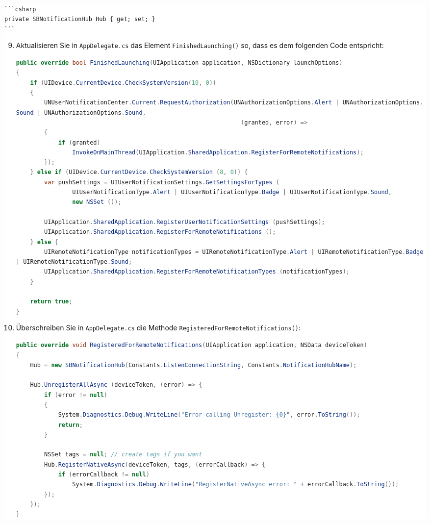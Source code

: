     ```csharp
    private SBNotificationHub Hub { get; set; }
    ```

9. Aktualisieren Sie in `AppDelegate.cs` das Element `FinishedLaunching()` so, dass es dem folgenden Code entspricht:

    ```csharp
    public override bool FinishedLaunching(UIApplication application, NSDictionary launchOptions)
    {
        if (UIDevice.CurrentDevice.CheckSystemVersion(10, 0))
        {
            UNUserNotificationCenter.Current.RequestAuthorization(UNAuthorizationOptions.Alert | UNAuthorizationOptions.Sound | UNAuthorizationOptions.Sound,
                                                                    (granted, error) =>
            {
                if (granted)
                    InvokeOnMainThread(UIApplication.SharedApplication.RegisterForRemoteNotifications);
            });
        } else if (UIDevice.CurrentDevice.CheckSystemVersion (8, 0)) {
            var pushSettings = UIUserNotificationSettings.GetSettingsForTypes (
                    UIUserNotificationType.Alert | UIUserNotificationType.Badge | UIUserNotificationType.Sound,
                    new NSSet ());

            UIApplication.SharedApplication.RegisterUserNotificationSettings (pushSettings);
            UIApplication.SharedApplication.RegisterForRemoteNotifications ();
        } else {
            UIRemoteNotificationType notificationTypes = UIRemoteNotificationType.Alert | UIRemoteNotificationType.Badge | UIRemoteNotificationType.Sound;
            UIApplication.SharedApplication.RegisterForRemoteNotificationTypes (notificationTypes);
        }

        return true;
    }
    ```

10. Überschreiben Sie in `AppDelegate.cs` die Methode `RegisteredForRemoteNotifications()`:

    ```csharp
    public override void RegisteredForRemoteNotifications(UIApplication application, NSData deviceToken)
    {
        Hub = new SBNotificationHub(Constants.ListenConnectionString, Constants.NotificationHubName);

        Hub.UnregisterAllAsync (deviceToken, (error) => {
            if (error != null)
            {
                System.Diagnostics.Debug.WriteLine("Error calling Unregister: {0}", error.ToString());
                return;
            }

            NSSet tags = null; // create tags if you want
            Hub.RegisterNativeAsync(deviceToken, tags, (errorCallback) => {
                if (errorCallback != null)
                    System.Diagnostics.Debug.WriteLine("RegisterNativeAsync error: " + errorCallback.ToString());
            });
        });
    }
    ```
